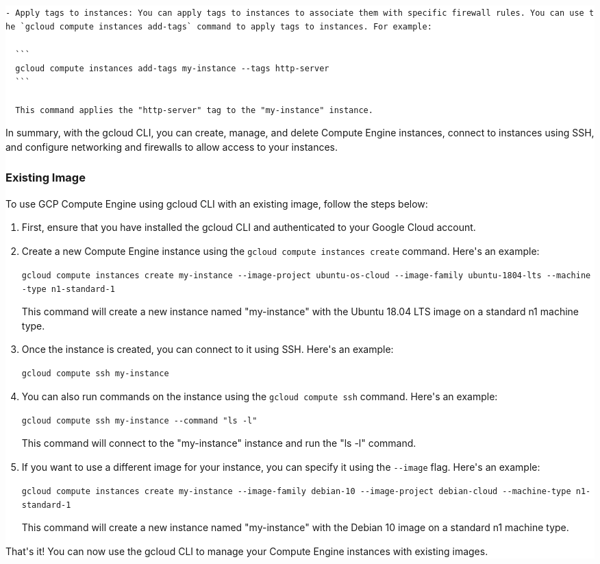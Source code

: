     - Apply tags to instances: You can apply tags to instances to associate them with specific firewall rules. You can use the `gcloud compute instances add-tags` command to apply tags to instances. For example:

      ```
      gcloud compute instances add-tags my-instance --tags http-server
      ```

      This command applies the "http-server" tag to the "my-instance" instance.

In summary, with the gcloud CLI, you can create, manage, and delete Compute Engine instances, connect to instances using SSH, and configure networking and firewalls to allow access to your instances.

### Existing Image

To use GCP Compute Engine using gcloud CLI with an existing image, follow the steps below:

1. First, ensure that you have installed the gcloud CLI and authenticated to your Google Cloud account.

2. Create a new Compute Engine instance using the `gcloud compute instances create` command. Here's an example:

   ```
   gcloud compute instances create my-instance --image-project ubuntu-os-cloud --image-family ubuntu-1804-lts --machine-type n1-standard-1
   ```

   This command will create a new instance named "my-instance" with the Ubuntu 18.04 LTS image on a standard n1 machine type.

3. Once the instance is created, you can connect to it using SSH. Here's an example:

   ```
   gcloud compute ssh my-instance
   ```

4. You can also run commands on the instance using the `gcloud compute ssh` command. Here's an example:

   ```
   gcloud compute ssh my-instance --command "ls -l"
   ```

   This command will connect to the "my-instance" instance and run the "ls -l" command.

5. If you want to use a different image for your instance, you can specify it using the `--image` flag. Here's an example:

   ```
   gcloud compute instances create my-instance --image-family debian-10 --image-project debian-cloud --machine-type n1-standard-1
   ```

   This command will create a new instance named "my-instance" with the Debian 10 image on a standard n1 machine type.

That's it! You can now use the gcloud CLI to manage your Compute Engine instances with existing images.

